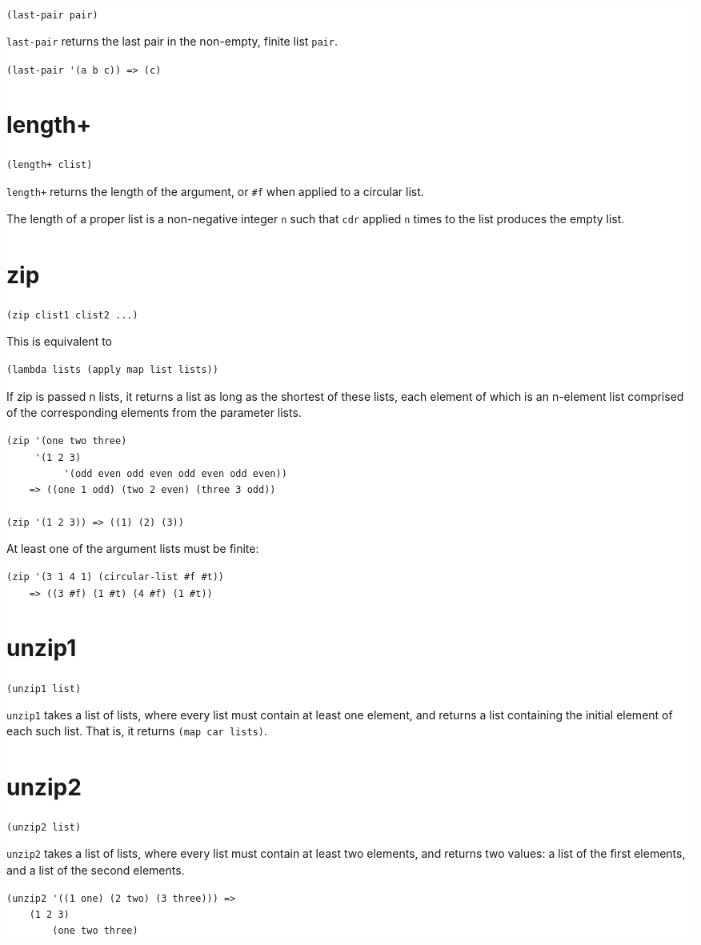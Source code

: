     (last-pair pair)

`last-pair` returns the last pair in the non-empty, finite list `pair`.

    (last-pair '(a b c)) => (c)

# length+

    (length+ clist)

`length+` returns the length of the argument, or `#f` when applied to a circular list.

The length of a proper list is a non-negative integer `n` such that `cdr` applied `n` times to the list produces the empty list.

# zip

    (zip clist1 clist2 ...)

This is equivalent to

    (lambda lists (apply map list lists))

If zip is passed n lists, it returns a list as long as the shortest of these lists, each element of which is an n-element list comprised of the corresponding elements from the parameter lists.

    (zip '(one two three) 
         '(1 2 3)
              '(odd even odd even odd even odd even))
        => ((one 1 odd) (two 2 even) (three 3 odd))

    (zip '(1 2 3)) => ((1) (2) (3))

At least one of the argument lists must be finite:

    (zip '(3 1 4 1) (circular-list #f #t)) 
        => ((3 #f) (1 #t) (4 #f) (1 #t))

# unzip1

    (unzip1 list)

`unzip1` takes a list of lists, where every list must contain at least one element, and returns a list containing the initial element of each such list. That is, it returns `(map car lists)`.

# unzip2

    (unzip2 list)

`unzip2` takes a list of lists, where every list must contain at least two elements, and returns two values: a list of the first elements, and a list of the second elements. 

    (unzip2 '((1 one) (2 two) (3 three))) =>
        (1 2 3) 
            (one two three)
